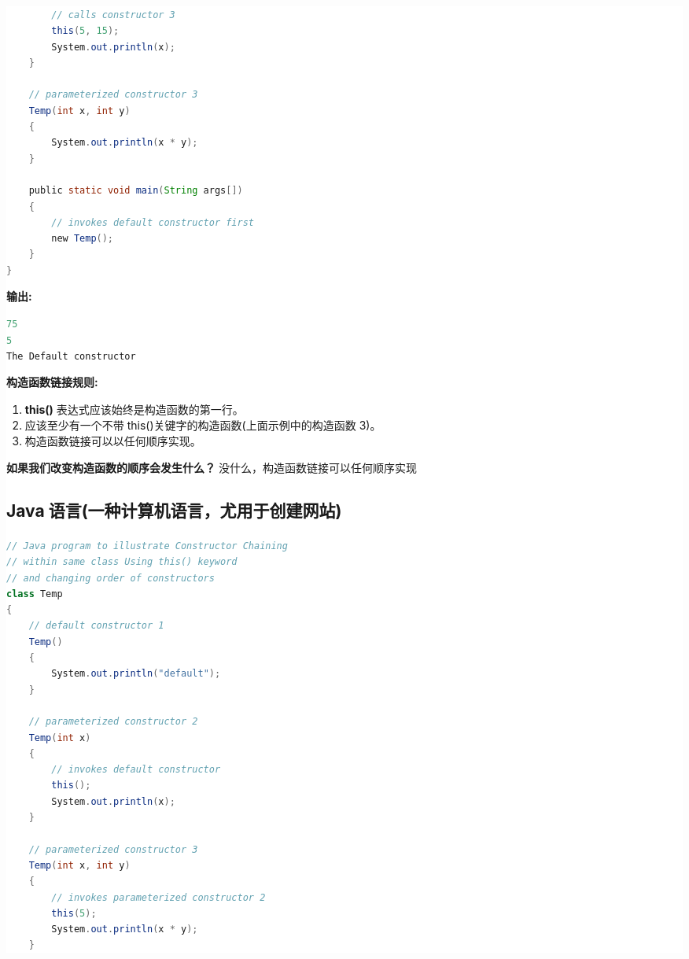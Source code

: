 ```java
        // calls constructor 3
        this(5, 15);
        System.out.println(x);
    }

    // parameterized constructor 3
    Temp(int x, int y)
    {
        System.out.println(x * y);
    }

    public static void main(String args[])
    {
        // invokes default constructor first
        new Temp();
    }
}
```

**输出:**

```java
75
5
The Default constructor
```

**构造函数链接规则:**

1.  **this()** 表达式应该始终是构造函数的第一行。
2.  应该至少有一个不带 this()关键字的构造函数(上面示例中的构造函数 3)。
3.  构造函数链接可以以任何顺序实现。

**如果我们改变构造函数的顺序会发生什么？**
没什么，构造函数链接可以任何顺序实现

## Java 语言(一种计算机语言，尤用于创建网站)

```java
// Java program to illustrate Constructor Chaining
// within same class Using this() keyword
// and changing order of constructors
class Temp
{
    // default constructor 1
    Temp()
    {
        System.out.println("default");
    }

    // parameterized constructor 2
    Temp(int x)
    {
        // invokes default constructor
        this();
        System.out.println(x);
    }

    // parameterized constructor 3
    Temp(int x, int y)
    {
        // invokes parameterized constructor 2
        this(5);
        System.out.println(x * y);
    }

```